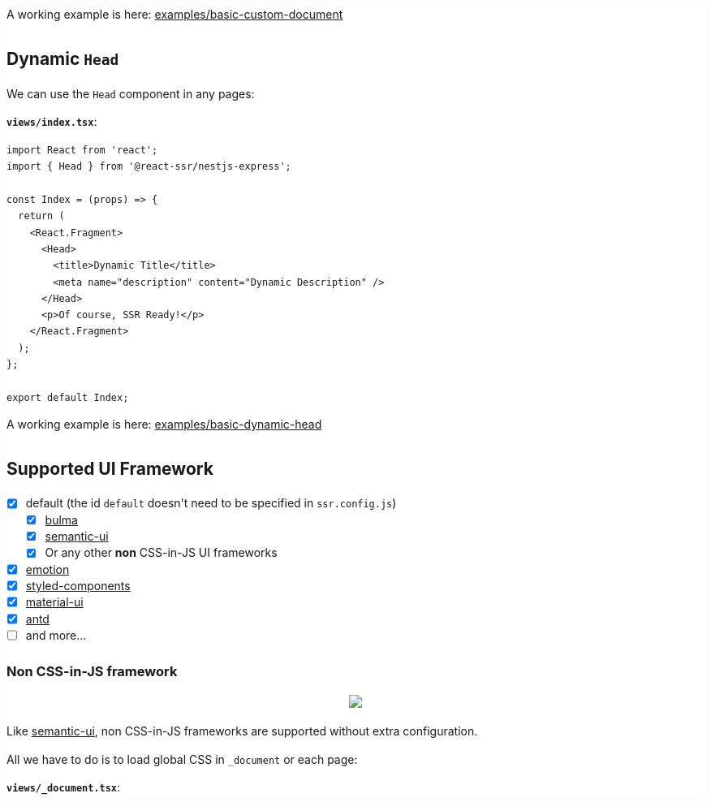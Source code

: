 A working example is here: [examples/basic-custom-document](https://github.com/saltyshiomix/react-ssr/tree/master/examples/basic-custom-document)

## Dynamic `Head`

We can use the `Head` component in any pages:

**`views/index.tsx`**:

```tsx
import React from 'react';
import { Head } from '@react-ssr/nestjs-express';

const Index = (props) => {
  return (
    <React.Fragment>
      <Head>
        <title>Dynamic Title</title>
        <meta name="description" content="Dynamic Description" />
      </Head>
      <p>Of course, SSR Ready!</p>
    </React.Fragment>
  );
};

export default Index;
```

A working example is here: [examples/basic-dynamic-head](https://github.com/saltyshiomix/react-ssr/tree/master/examples/basic-dynamic-head)

## Supported UI Framework

- [x] default (the id `default` doesn't need to be specified in `ssr.config.js`)
  - [x] [bulma](https://bulma.io)
  - [x] [semantic-ui](https://react.semantic-ui.com)
  - [x] Or any other **non** CSS-in-JS UI frameworks
- [x] [emotion](https://emotion.sh)
- [x] [styled-components](https://www.styled-components.com)
- [x] [material-ui](https://material-ui.com)
- [x] [antd](https://ant.design)
- [ ] and more...

### Non CSS-in-JS framework

<p align="center"><img src="https://i.imgur.com/0PwlfVk.png"></p>

Like [semantic-ui](https://react.semantic-ui.com), non CSS-in-JS frameworks are supported without extra configuration.

All we have to do is to load global CSS in `_document` or each page:

**`views/_document.tsx`**:

